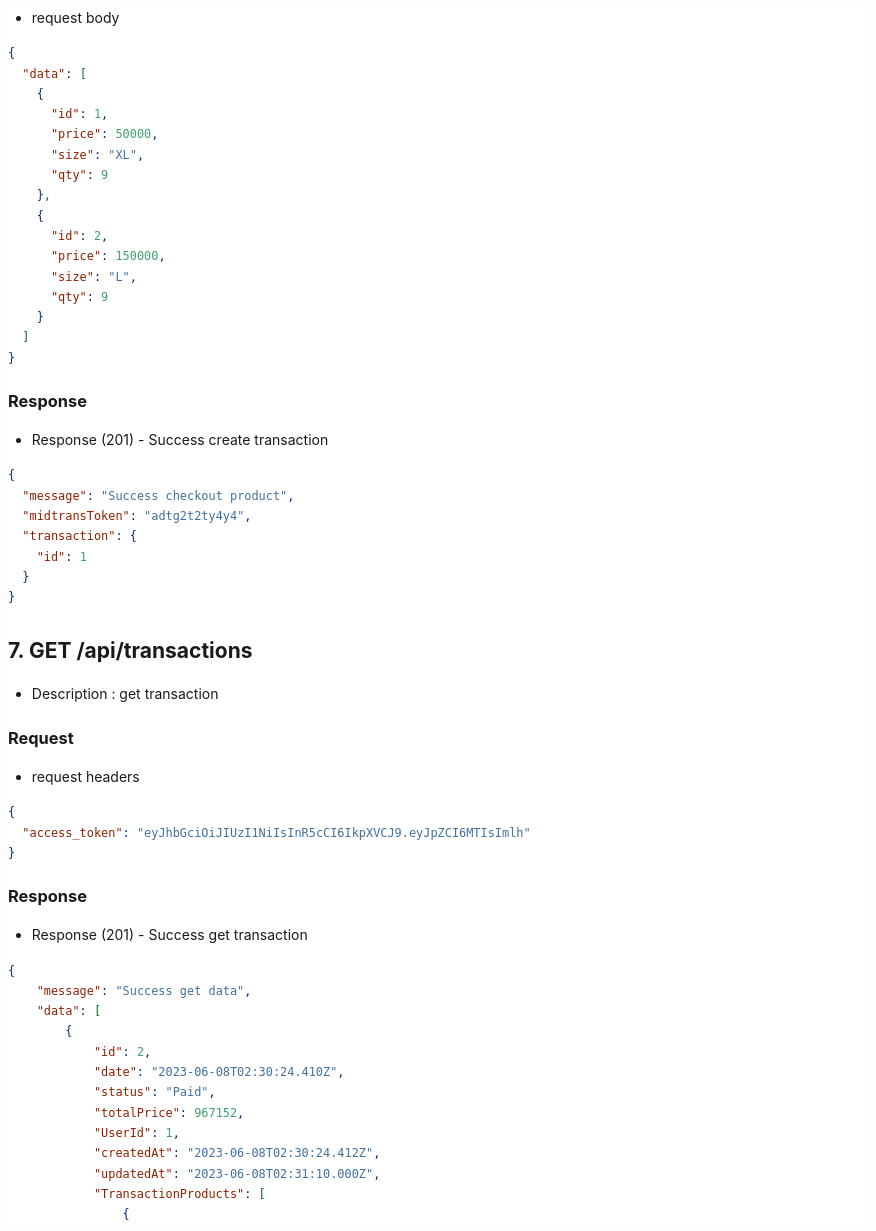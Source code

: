 - request body

```json
{
  "data": [
    {
      "id": 1,
      "price": 50000,
      "size": "XL",
      "qty": 9
    },
    {
      "id": 2,
      "price": 150000,
      "size": "L",
      "qty": 9
    }
  ]
}
```

### Response

- Response (201) - Success create transaction

```json
{
  "message": "Success checkout product",
  "midtransToken": "adtg2t2ty4y4",
  "transaction": {
    "id": 1
  }
}
```

## 7. GET /api/transactions

- Description : get transaction

### Request

- request headers

```json
{
  "access_token": "eyJhbGciOiJIUzI1NiIsInR5cCI6IkpXVCJ9.eyJpZCI6MTIsImlh"
}
```

### Response

- Response (201) - Success get transaction

```json
{
    "message": "Success get data",
    "data": [
        {
            "id": 2,
            "date": "2023-06-08T02:30:24.410Z",
            "status": "Paid",
            "totalPrice": 967152,
            "UserId": 1,
            "createdAt": "2023-06-08T02:30:24.412Z",
            "updatedAt": "2023-06-08T02:31:10.000Z",
            "TransactionProducts": [
                {
```